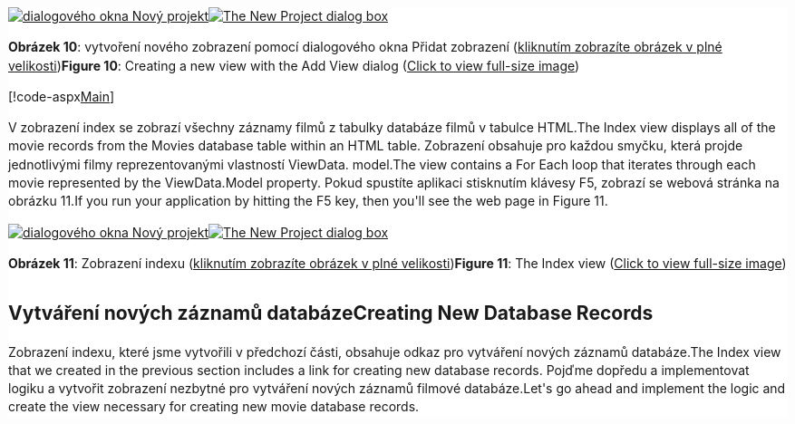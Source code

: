 <span data-ttu-id="9c82d-280">[![dialogového okna Nový projekt](create-a-movie-database-application-in-15-minutes-with-asp-net-mvc-vb/_static/image10.jpg)](create-a-movie-database-application-in-15-minutes-with-asp-net-mvc-vb/_static/image19.png)</span><span class="sxs-lookup"><span data-stu-id="9c82d-280">[![The New Project dialog box](create-a-movie-database-application-in-15-minutes-with-asp-net-mvc-vb/_static/image10.jpg)](create-a-movie-database-application-in-15-minutes-with-asp-net-mvc-vb/_static/image19.png)</span></span>

<span data-ttu-id="9c82d-281">**Obrázek 10**: vytvoření nového zobrazení pomocí dialogového okna Přidat zobrazení ([kliknutím zobrazíte obrázek v plné velikosti](create-a-movie-database-application-in-15-minutes-with-asp-net-mvc-vb/_static/image20.png))</span><span class="sxs-lookup"><span data-stu-id="9c82d-281">**Figure 10**: Creating a new view with the Add View dialog ([Click to view full-size image](create-a-movie-database-application-in-15-minutes-with-asp-net-mvc-vb/_static/image20.png))</span></span>

[!code-aspx[Main](create-a-movie-database-application-in-15-minutes-with-asp-net-mvc-vb/samples/sample3.aspx)]

<span data-ttu-id="9c82d-282">V zobrazení index se zobrazí všechny záznamy filmů z tabulky databáze filmů v tabulce HTML.</span><span class="sxs-lookup"><span data-stu-id="9c82d-282">The Index view displays all of the movie records from the Movies database table within an HTML table.</span></span> <span data-ttu-id="9c82d-283">Zobrazení obsahuje pro každou smyčku, která projde jednotlivými filmy reprezentovanými vlastností ViewData. model.</span><span class="sxs-lookup"><span data-stu-id="9c82d-283">The view contains a For Each loop that iterates through each movie represented by the ViewData.Model property.</span></span> <span data-ttu-id="9c82d-284">Pokud spustíte aplikaci stisknutím klávesy F5, zobrazí se webová stránka na obrázku 11.</span><span class="sxs-lookup"><span data-stu-id="9c82d-284">If you run your application by hitting the F5 key, then you'll see the web page in Figure 11.</span></span>

<span data-ttu-id="9c82d-285">[![dialogového okna Nový projekt](create-a-movie-database-application-in-15-minutes-with-asp-net-mvc-vb/_static/image11.jpg)](create-a-movie-database-application-in-15-minutes-with-asp-net-mvc-vb/_static/image21.png)</span><span class="sxs-lookup"><span data-stu-id="9c82d-285">[![The New Project dialog box](create-a-movie-database-application-in-15-minutes-with-asp-net-mvc-vb/_static/image11.jpg)](create-a-movie-database-application-in-15-minutes-with-asp-net-mvc-vb/_static/image21.png)</span></span>

<span data-ttu-id="9c82d-286">**Obrázek 11**: Zobrazení indexu ([kliknutím zobrazíte obrázek v plné velikosti](create-a-movie-database-application-in-15-minutes-with-asp-net-mvc-vb/_static/image22.png))</span><span class="sxs-lookup"><span data-stu-id="9c82d-286">**Figure 11**: The Index view ([Click to view full-size image](create-a-movie-database-application-in-15-minutes-with-asp-net-mvc-vb/_static/image22.png))</span></span>

## <a name="creating-new-database-records"></a><span data-ttu-id="9c82d-287">Vytváření nových záznamů databáze</span><span class="sxs-lookup"><span data-stu-id="9c82d-287">Creating New Database Records</span></span>

<span data-ttu-id="9c82d-288">Zobrazení indexu, které jsme vytvořili v předchozí části, obsahuje odkaz pro vytváření nových záznamů databáze.</span><span class="sxs-lookup"><span data-stu-id="9c82d-288">The Index view that we created in the previous section includes a link for creating new database records.</span></span> <span data-ttu-id="9c82d-289">Pojďme dopředu a implementovat logiku a vytvořit zobrazení nezbytné pro vytváření nových záznamů filmové databáze.</span><span class="sxs-lookup"><span data-stu-id="9c82d-289">Let's go ahead and implement the logic and create the view necessary for creating new movie database records.</span></span>
